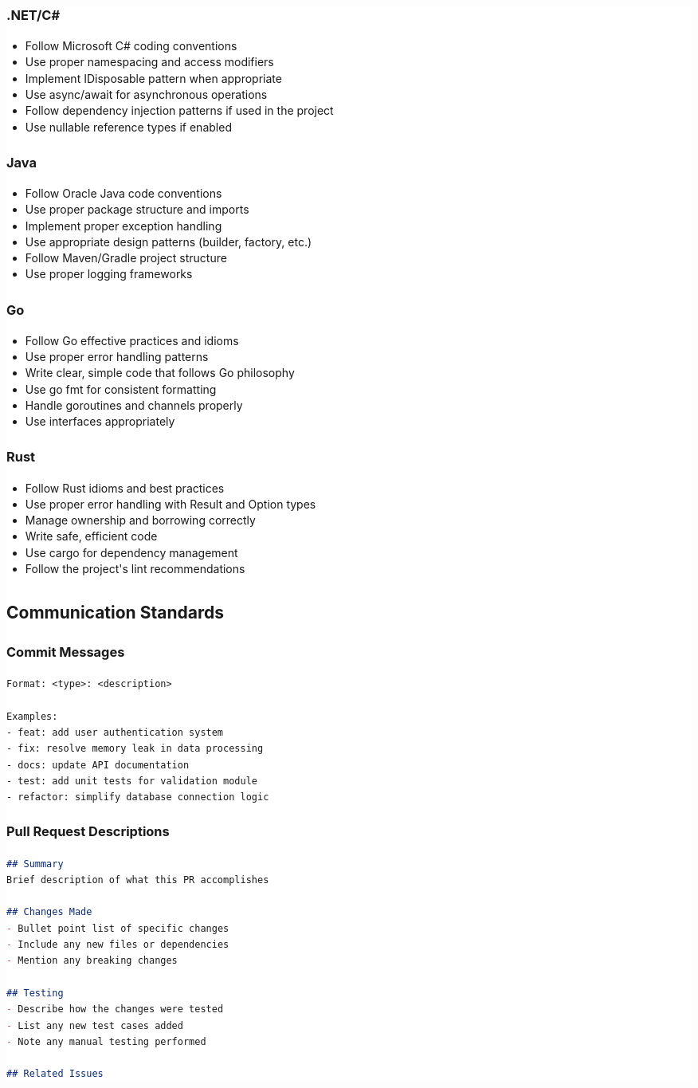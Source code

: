 ### **.NET/C#**
- Follow Microsoft C# coding conventions
- Use proper namespacing and access modifiers
- Implement IDisposable pattern when appropriate
- Use async/await for asynchronous operations
- Follow dependency injection patterns if used in the project
- Use nullable reference types if enabled

### **Java**
- Follow Oracle Java code conventions
- Use proper package structure and imports
- Implement proper exception handling
- Use appropriate design patterns (builder, factory, etc.)
- Follow Maven/Gradle project structure
- Use proper logging frameworks

### **Go**
- Follow Go effective practices and idioms
- Use proper error handling patterns
- Write clear, simple code that follows Go philosophy
- Use go fmt for consistent formatting
- Handle goroutines and channels properly
- Use interfaces appropriately

### **Rust**
- Follow Rust idioms and best practices
- Use proper error handling with Result and Option types
- Manage ownership and borrowing correctly
- Write safe, efficient code
- Use cargo for dependency management
- Follow the project's lint recommendations

## Communication Standards

### **Commit Messages**
```
Format: <type>: <description>

Examples:
- feat: add user authentication system
- fix: resolve memory leak in data processing
- docs: update API documentation
- test: add unit tests for validation module
- refactor: simplify database connection logic
```

### **Pull Request Descriptions**
```markdown
## Summary
Brief description of what this PR accomplishes

## Changes Made
- Bullet point list of specific changes
- Include any new files or dependencies
- Mention any breaking changes

## Testing
- Describe how the changes were tested
- List any new test cases added
- Note any manual testing performed

## Related Issues
```